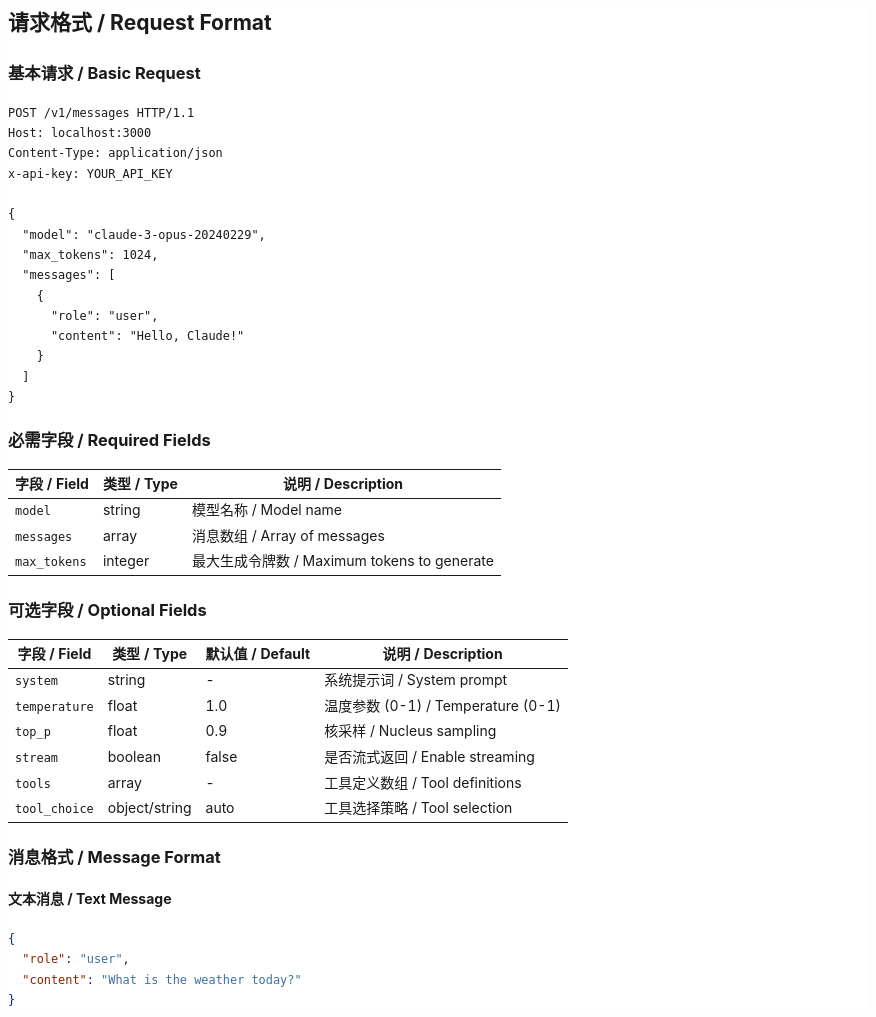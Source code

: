
## 请求格式 / Request Format

### 基本请求 / Basic Request

```http
POST /v1/messages HTTP/1.1
Host: localhost:3000
Content-Type: application/json
x-api-key: YOUR_API_KEY

{
  "model": "claude-3-opus-20240229",
  "max_tokens": 1024,
  "messages": [
    {
      "role": "user",
      "content": "Hello, Claude!"
    }
  ]
}
```

### 必需字段 / Required Fields

| 字段 / Field | 类型 / Type | 说明 / Description |
|-------------|------------|-------------------|
| `model` | string | 模型名称 / Model name |
| `messages` | array | 消息数组 / Array of messages |
| `max_tokens` | integer | 最大生成令牌数 / Maximum tokens to generate |

### 可选字段 / Optional Fields

| 字段 / Field | 类型 / Type | 默认值 / Default | 说明 / Description |
|-------------|------------|-----------------|-------------------|
| `system` | string | - | 系统提示词 / System prompt |
| `temperature` | float | 1.0 | 温度参数 (0-1) / Temperature (0-1) |
| `top_p` | float | 0.9 | 核采样 / Nucleus sampling |
| `stream` | boolean | false | 是否流式返回 / Enable streaming |
| `tools` | array | - | 工具定义数组 / Tool definitions |
| `tool_choice` | object/string | auto | 工具选择策略 / Tool selection |

### 消息格式 / Message Format

#### 文本消息 / Text Message
```json
{
  "role": "user",
  "content": "What is the weather today?"
}
```

